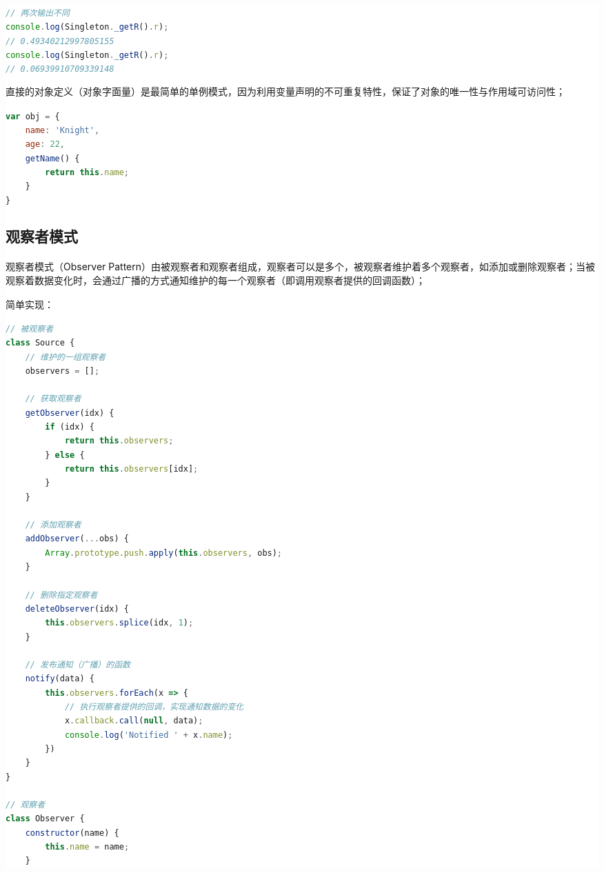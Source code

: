 ```js
// 两次输出不同
console.log(Singleton._getR().r);
// 0.49340212997805155
console.log(Singleton._getR().r);
// 0.06939910709339148
```

直接的对象定义（对象字面量）是最简单的单例模式，因为利用变量声明的不可重复特性，保证了对象的唯一性与作用域可访问性；
```js
var obj = {
    name: 'Knight',
    age: 22,
    getName() {
        return this.name;
    }
}
```


## 观察者模式

观察者模式（Observer Pattern）由被观察者和观察者组成，观察者可以是多个，被观察者维护着多个观察者，如添加或删除观察者；当被观察着数据变化时，会通过广播的方式通知维护的每一个观察者（即调用观察者提供的回调函数）；

简单实现：
```js
// 被观察者
class Source {
    // 维护的一组观察者
    observers = [];

    // 获取观察者
    getObserver(idx) {
        if (idx) {
            return this.observers;
        } else {
            return this.observers[idx];
        }
    }

    // 添加观察者
    addObserver(...obs) {
        Array.prototype.push.apply(this.observers, obs);
    }

    // 删除指定观察者
    deleteObserver(idx) {
        this.observers.splice(idx, 1);
    }

    // 发布通知（广播）的函数
    notify(data) {
        this.observers.forEach(x => {
            // 执行观察者提供的回调，实现通知数据的变化
            x.callback.call(null, data);
            console.log('Notified ' + x.name);
        })
    }
}

// 观察者
class Observer {
    constructor(name) {
        this.name = name;
    }
```